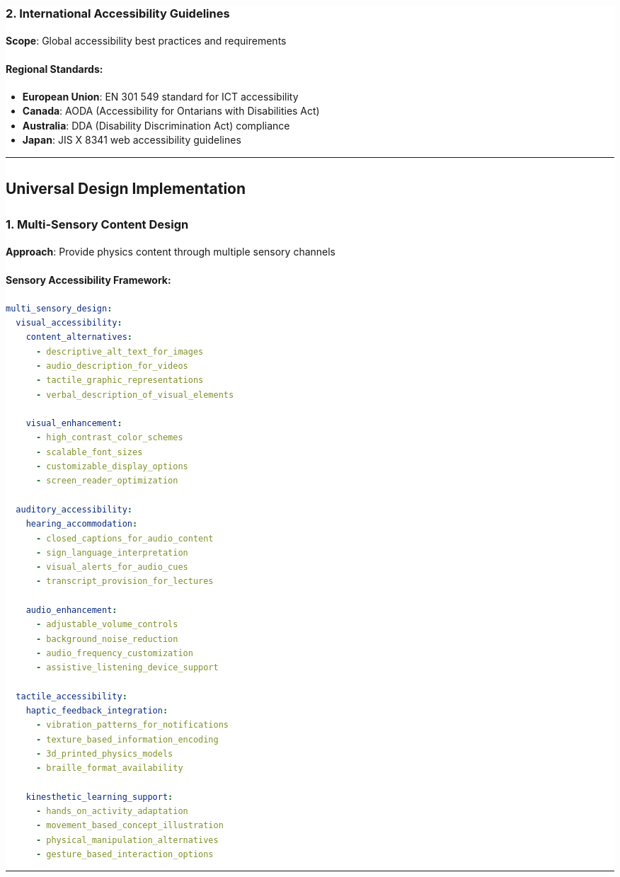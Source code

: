 ### 2. International Accessibility Guidelines
**Scope**: Global accessibility best practices and requirements

#### Regional Standards:
- **European Union**: EN 301 549 standard for ICT accessibility
- **Canada**: AODA (Accessibility for Ontarians with Disabilities Act)
- **Australia**: DDA (Disability Discrimination Act) compliance
- **Japan**: JIS X 8341 web accessibility guidelines

---

## Universal Design Implementation

### 1. Multi-Sensory Content Design
**Approach**: Provide physics content through multiple sensory channels

#### Sensory Accessibility Framework:
```yaml
multi_sensory_design:
  visual_accessibility:
    content_alternatives:
      - descriptive_alt_text_for_images
      - audio_description_for_videos
      - tactile_graphic_representations
      - verbal_description_of_visual_elements
    
    visual_enhancement:
      - high_contrast_color_schemes
      - scalable_font_sizes
      - customizable_display_options
      - screen_reader_optimization
  
  auditory_accessibility:
    hearing_accommodation:
      - closed_captions_for_audio_content
      - sign_language_interpretation
      - visual_alerts_for_audio_cues
      - transcript_provision_for_lectures
    
    audio_enhancement:
      - adjustable_volume_controls
      - background_noise_reduction
      - audio_frequency_customization
      - assistive_listening_device_support
  
  tactile_accessibility:
    haptic_feedback_integration:
      - vibration_patterns_for_notifications
      - texture_based_information_encoding
      - 3d_printed_physics_models
      - braille_format_availability
    
    kinesthetic_learning_support:
      - hands_on_activity_adaptation
      - movement_based_concept_illustration
      - physical_manipulation_alternatives
      - gesture_based_interaction_options
```

---